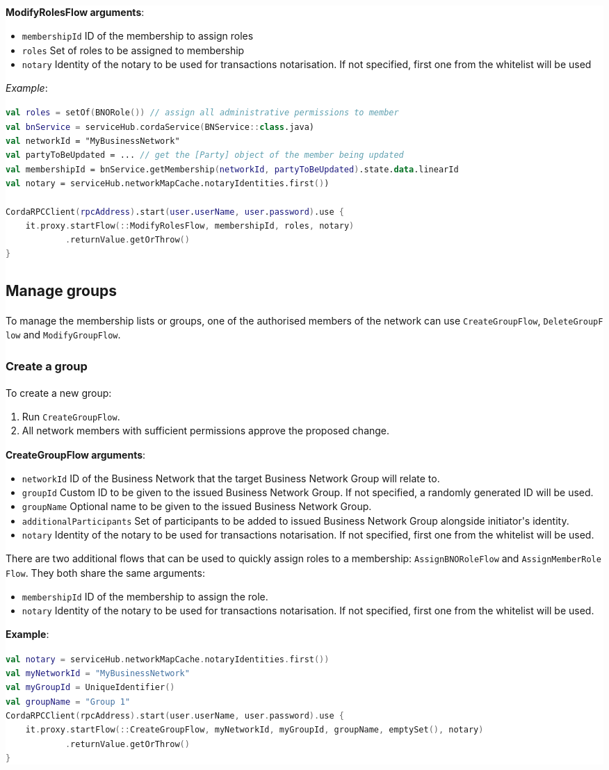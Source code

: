 **ModifyRolesFlow arguments**:

- `membershipId` ID of the membership to assign roles
- `roles` Set of roles to be assigned to membership
- `notary` Identity of the notary to be used for transactions notarisation. If not specified, first one from the whitelist will be used

*Example*:

```kotlin
val roles = setOf(BNORole()) // assign all administrative permissions to member
val bnService = serviceHub.cordaService(BNService::class.java)
val networkId = "MyBusinessNetwork"
val partyToBeUpdated = ... // get the [Party] object of the member being updated
val membershipId = bnService.getMembership(networkId, partyToBeUpdated).state.data.linearId
val notary = serviceHub.networkMapCache.notaryIdentities.first())

CordaRPCClient(rpcAddress).start(user.userName, user.password).use {
    it.proxy.startFlow(::ModifyRolesFlow, membershipId, roles, notary)
            .returnValue.getOrThrow()
}
```

## Manage groups

To manage the membership lists or groups, one of the authorised members of the network can use `CreateGroupFlow`, `DeleteGroupFlow` and `ModifyGroupFlow`.

### Create a group

To create a new group:

1. Run `CreateGroupFlow`.
2. All network members with sufficient permissions approve the proposed change.

**CreateGroupFlow arguments**:

- `networkId` ID of the Business Network that the target Business Network Group will relate to.
- `groupId` Custom ID to be given to the issued Business Network Group. If not specified, a randomly generated ID will be used.
- `groupName` Optional name to be given to the issued Business Network Group.
- `additionalParticipants` Set of participants to be added to issued Business Network Group alongside initiator's identity.
- `notary` Identity of the notary to be used for transactions notarisation. If not specified, first one from the whitelist will be used.

There are two additional flows that can be used to quickly assign roles to a membership: ```AssignBNORoleFlow``` and ```AssignMemberRoleFlow```. They both share the same arguments:

- `membershipId` ID of the membership to assign the role.
- `notary` Identity of the notary to be used for transactions notarisation. If not specified, first one from the whitelist will be used.

**Example**:

```kotlin
val notary = serviceHub.networkMapCache.notaryIdentities.first())
val myNetworkId = "MyBusinessNetwork"
val myGroupId = UniqueIdentifier()
val groupName = "Group 1"
CordaRPCClient(rpcAddress).start(user.userName, user.password).use {
    it.proxy.startFlow(::CreateGroupFlow, myNetworkId, myGroupId, groupName, emptySet(), notary)
            .returnValue.getOrThrow()
}
```
